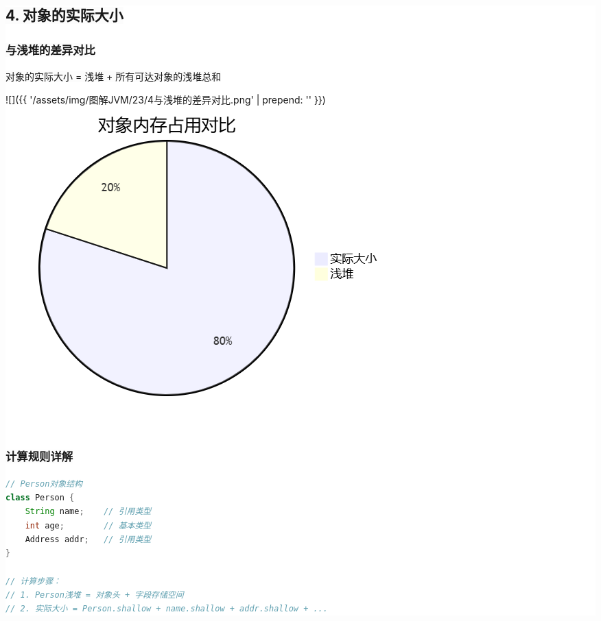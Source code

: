 
## <font style="color:rgba(0, 0, 0, 0.9);background-color:rgb(252, 252, 252);">4. 对象的实际大小</font>
### <font style="color:rgba(0, 0, 0, 0.9);background-color:rgb(252, 252, 252);">与浅堆的差异对比</font>
<font style="color:rgba(0, 0, 0, 0.9);background-color:rgb(252, 252, 252);">对象的实际大小 = 浅堆 + 所有可达对象的浅堆总和</font>

![]({{ '/assets/img/图解JVM/23/4与浅堆的差异对比.png' | prepend: '' }})
![](.\img\图解JVM\23\4与浅堆的差异对比.png)

### <font style="color:rgba(0, 0, 0, 0.9);background-color:rgb(252, 252, 252);">计算规则详解</font>
```java
// Person对象结构
class Person {
    String name;    // 引用类型
    int age;        // 基本类型
    Address addr;   // 引用类型
}

// 计算步骤：
// 1. Person浅堆 = 对象头 + 字段存储空间
// 2. 实际大小 = Person.shallow + name.shallow + addr.shallow + ...
```
